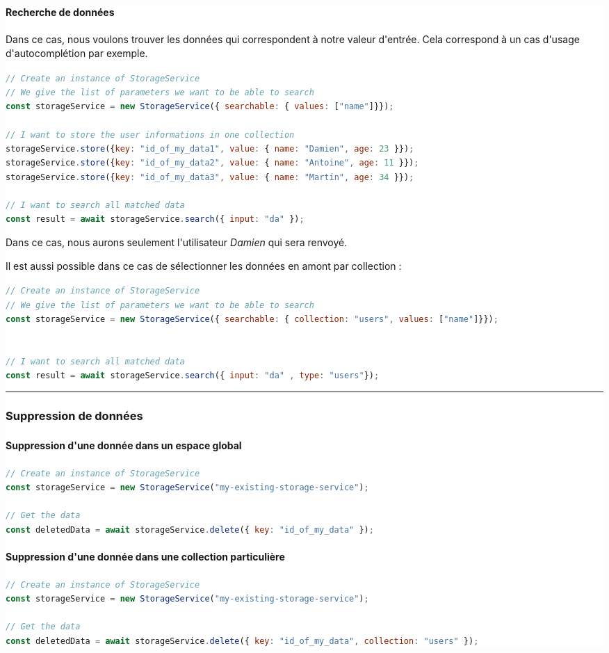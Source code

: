 #### Recherche de données

Dans ce cas, nous voulons trouver les données qui correspondent à notre valeur d'entrée. Cela correspond à un cas d'usage d'autocomplétion par exemple.

```javascript
// Create an instance of StorageService
// We give the list of parameters we want to be able to search
const storageService = new StorageService({ searchable: { values: ["name"]}});

// I want to store the user informations in one collection
storageService.store({key: "id_of_my_data1", value: { name: "Damien", age: 23 }});
storageService.store({key: "id_of_my_data2", value: { name: "Antoine", age: 11 }});
storageService.store({key: "id_of_my_data3", value: { name: "Martin", age: 34 }});

// I want to search all matched data
const result = await storageService.search({ input: "da" });
```

Dans ce cas, nous aurons seulement l'utilisateur _Damien_ qui sera renvoyé.

Il est aussi possible dans ce cas de sélectionner les données en amont par collection :

```javascript
// Create an instance of StorageService
// We give the list of parameters we want to be able to search
const storageService = new StorageService({ searchable: { collection: "users", values: ["name"]}});


// I want to search all matched data
const result = await storageService.search({ input: "da" , type: "users"});
```

---

### Suppression de données

#### Suppression d'une donnée dans un espace global

```javascript
// Create an instance of StorageService
const storageService = new StorageService("my-existing-storage-service");

// Get the data
const deletedData = await storageService.delete({ key: "id_of_my_data" });
```

#### Suppression d'une donnée dans une collection particulière

```javascript
// Create an instance of StorageService
const storageService = new StorageService("my-existing-storage-service");

// Get the data
const deletedData = await storageService.delete({ key: "id_of_my_data", collection: "users" });
```
